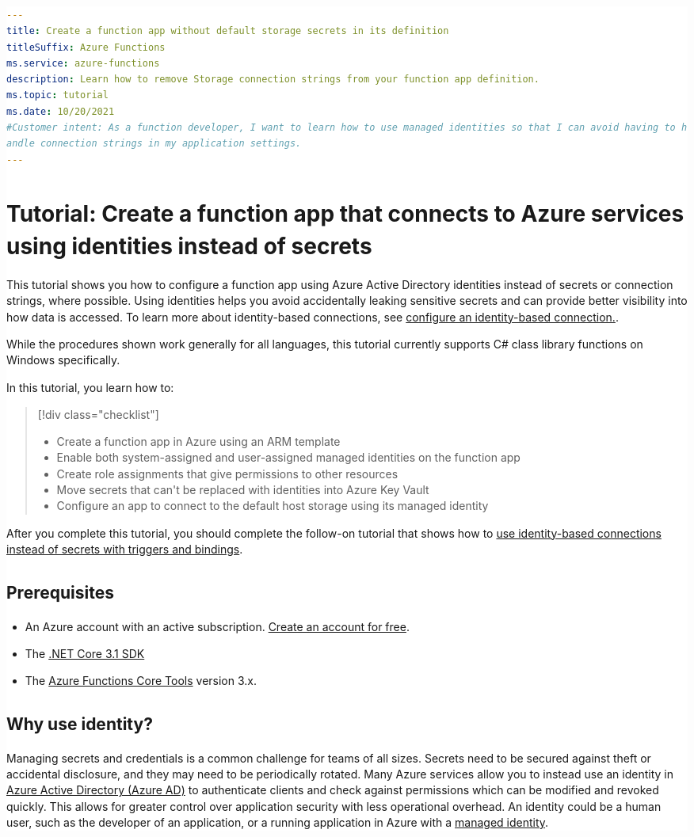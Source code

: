 ```yaml
---
title: Create a function app without default storage secrets in its definition
titleSuffix: Azure Functions
ms.service: azure-functions
description: Learn how to remove Storage connection strings from your function app definition.
ms.topic: tutorial
ms.date: 10/20/2021
#Customer intent: As a function developer, I want to learn how to use managed identities so that I can avoid having to handle connection strings in my application settings.
---
```


# Tutorial: Create a function app that connects to Azure services using identities instead of secrets

This tutorial shows you how to configure a function app using Azure Active Directory identities instead of secrets or connection strings, where possible. Using identities helps you avoid accidentally leaking sensitive secrets and can provide better visibility into how data is accessed. To learn more about identity-based connections, see [configure an identity-based connection.](functions-reference.md#configure-an-identity-based-connection).

While the procedures shown work generally for all languages, this tutorial currently supports C# class library functions on Windows specifically. 

In this tutorial, you learn how to:
> [!div class="checklist"]
> * Create a function app in Azure using an ARM template
> * Enable both system-assigned and user-assigned managed identities on the function app
> * Create role assignments that give permissions to other resources
> * Move secrets that can't be replaced with identities into Azure Key Vault
> * Configure an app to connect to the default host storage using its managed identity

After you complete this tutorial, you should complete the follow-on tutorial that shows how to [use identity-based connections instead of secrets with triggers and bindings]. 

## Prerequisites

+ An Azure account with an active subscription. [Create an account for free](https://azure.microsoft.com/free/?ref=microsoft.com&utm_source=microsoft.com&utm_medium=docs&utm_campaign=visualstudio).

+ The [.NET Core 3.1 SDK](https://dotnet.microsoft.com/download)

+ The [Azure Functions Core Tools](functions-run-local.md#v2) version 3.x.

## Why use identity?

Managing secrets and credentials is a common challenge for teams of all sizes. Secrets need to be secured against theft or accidental disclosure, and they may need to be periodically rotated. Many Azure services allow you to instead use an identity in [Azure Active Directory (Azure AD)](../active-directory/fundamentals/active-directory-whatis.md) to authenticate clients and check against permissions which can be modified and revoked quickly. This allows for greater control over application security with less operational overhead. An identity could be a human user, such as the developer of an application, or a running application in Azure with a [managed identity](../active-directory/managed-identities-azure-resources/overview.md).


[Use identity-based connections instead of secrets with triggers and bindings]: ./functions-identity-based-connections-tutorial-2.md